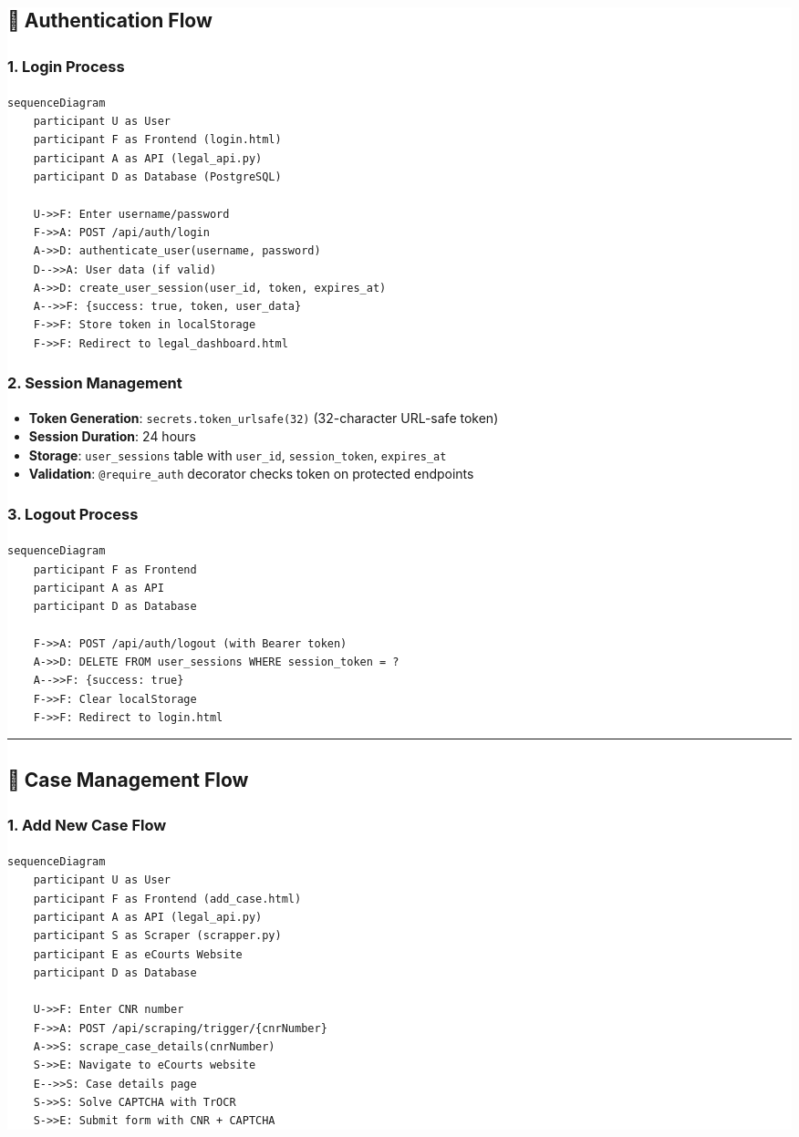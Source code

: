 
## 🔐 Authentication Flow

### **1. Login Process**
```mermaid
sequenceDiagram
    participant U as User
    participant F as Frontend (login.html)
    participant A as API (legal_api.py)
    participant D as Database (PostgreSQL)
    
    U->>F: Enter username/password
    F->>A: POST /api/auth/login
    A->>D: authenticate_user(username, password)
    D-->>A: User data (if valid)
    A->>D: create_user_session(user_id, token, expires_at)
    A-->>F: {success: true, token, user_data}
    F->>F: Store token in localStorage
    F->>F: Redirect to legal_dashboard.html
```

### **2. Session Management**
- **Token Generation**: `secrets.token_urlsafe(32)` (32-character URL-safe token)
- **Session Duration**: 24 hours
- **Storage**: `user_sessions` table with `user_id`, `session_token`, `expires_at`
- **Validation**: `@require_auth` decorator checks token on protected endpoints

### **3. Logout Process**
```mermaid
sequenceDiagram
    participant F as Frontend
    participant A as API
    participant D as Database
    
    F->>A: POST /api/auth/logout (with Bearer token)
    A->>D: DELETE FROM user_sessions WHERE session_token = ?
    A-->>F: {success: true}
    F->>F: Clear localStorage
    F->>F: Redirect to login.html
```

---

## 📁 Case Management Flow

### **1. Add New Case Flow**
```mermaid
sequenceDiagram
    participant U as User
    participant F as Frontend (add_case.html)
    participant A as API (legal_api.py)
    participant S as Scraper (scrapper.py)
    participant E as eCourts Website
    participant D as Database
    
    U->>F: Enter CNR number
    F->>A: POST /api/scraping/trigger/{cnrNumber}
    A->>S: scrape_case_details(cnrNumber)
    S->>E: Navigate to eCourts website
    E-->>S: Case details page
    S->>S: Solve CAPTCHA with TrOCR
    S->>E: Submit form with CNR + CAPTCHA
```